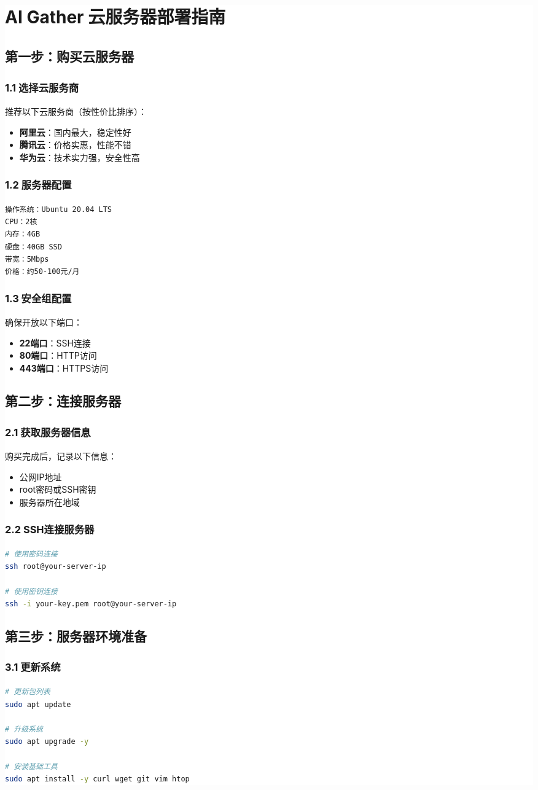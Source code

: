 # AI Gather 云服务器部署指南

## 第一步：购买云服务器

### 1.1 选择云服务商
推荐以下云服务商（按性价比排序）：
- **阿里云**：国内最大，稳定性好
- **腾讯云**：价格实惠，性能不错
- **华为云**：技术实力强，安全性高

### 1.2 服务器配置
```
操作系统：Ubuntu 20.04 LTS
CPU：2核
内存：4GB
硬盘：40GB SSD
带宽：5Mbps
价格：约50-100元/月
```

### 1.3 安全组配置
确保开放以下端口：
- **22端口**：SSH连接
- **80端口**：HTTP访问
- **443端口**：HTTPS访问

## 第二步：连接服务器

### 2.1 获取服务器信息
购买完成后，记录以下信息：
- 公网IP地址
- root密码或SSH密钥
- 服务器所在地域

### 2.2 SSH连接服务器
```bash
# 使用密码连接
ssh root@your-server-ip

# 使用密钥连接
ssh -i your-key.pem root@your-server-ip
```

## 第三步：服务器环境准备

### 3.1 更新系统
```bash
# 更新包列表
sudo apt update

# 升级系统
sudo apt upgrade -y

# 安装基础工具
sudo apt install -y curl wget git vim htop
```
